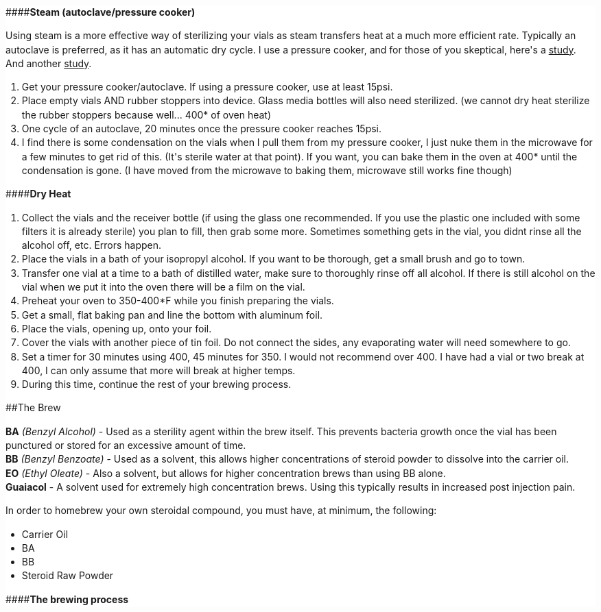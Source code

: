 ####**Steam (autoclave/pressure cooker)**

Using steam is a more effective way of sterilizing your vials as steam transfers heat at a much more efficient rate. Typically an autoclave is preferred, as it has an automatic dry cycle. I use a pressure cooker, and for those of you skeptical, here's a [study](https://www.ncbi.nlm.nih.gov/pubmed/12267939). And another [study](https://c.ymcdn.com/sites/adint.site-ym.com/resource/resmgr/NewsArticles/Use_of_pressure_cookers_for_.pdf).

1. Get your pressure cooker/autoclave. If using a pressure cooker, use at least 15psi.
2. Place empty vials AND rubber stoppers into device. Glass media bottles will also need sterilized. (we cannot dry heat sterilize the rubber stoppers because well... 400* of oven heat)
3. One cycle of an autoclave, 20 minutes once the pressure cooker reaches 15psi.
4. I find there is some condensation on the vials when I pull them from my pressure cooker, I just nuke them in the microwave for a few minutes to get rid of this. (It's sterile water at that point). If you want, you can bake them in the oven at 400* until the condensation is gone. (I have moved from the microwave to baking them, microwave still works fine though)

####**Dry Heat**

1. Collect the vials and the receiver bottle (if using the glass one recommended. If you use the plastic one included with some filters it is already sterile) you plan to fill, then grab some more. Sometimes something gets in the vial, you didnt rinse all the alcohol off, etc. Errors happen.
2. Place the vials in a bath of your isopropyl alcohol. If you want to be thorough, get a small brush and go to town.
3. Transfer one vial at a time to a bath of distilled water, make sure to thoroughly rinse off all alcohol. If there is still alcohol on the vial when we put it into the oven there will be a film on the vial.
4. Preheat your oven to 350-400*F while you finish preparing the vials.
5. Get a small, flat baking pan and line the bottom with aluminum foil.
6. Place the vials, opening up, onto your foil.
7. Cover the vials with another piece of tin foil. Do not connect the sides, any evaporating water will need somewhere to go.
8. Set a timer for 30 minutes using 400, 45 minutes for 350. I would not recommend over 400. I have had a vial or two break at 400, I can only assume that more will break at higher temps.
9. During this time, continue the rest of your brewing process.

##The Brew

**BA** *(Benzyl Alcohol)* - Used as a sterility agent within the brew itself. This prevents bacteria growth once the vial has been punctured or stored for an excessive amount of time.  
**BB** *(Benzyl Benzoate)* - Used as a solvent, this allows higher concentrations of steroid powder to dissolve into the carrier oil.  
**EO** *(Ethyl Oleate)* - Also a solvent, but allows for higher concentration brews than using BB alone.  
**Guaiacol** - A solvent used for extremely high concentration brews. Using this typically results in increased post injection pain.

In order to homebrew your own steroidal compound, you must have, at minimum, the following: 

* Carrier Oil
* BA
* BB
* Steroid Raw Powder

####**The brewing process**
